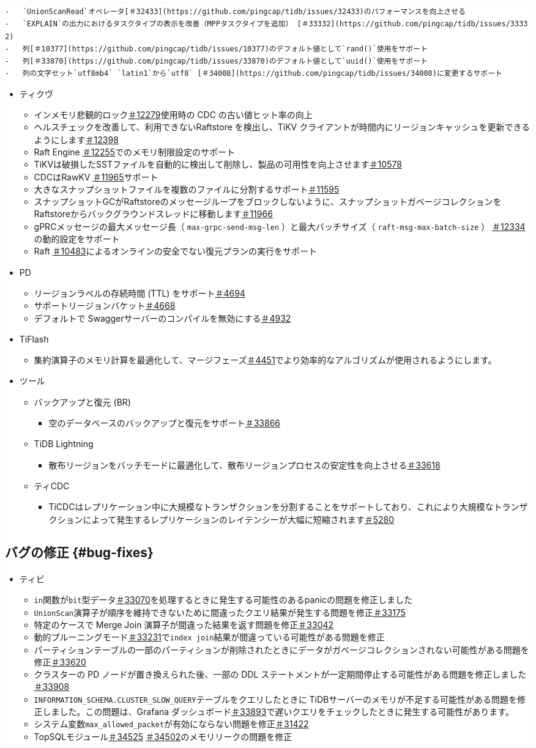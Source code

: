     -   `UnionScanRead`オペレータ[＃32433](https://github.com/pingcap/tidb/issues/32433)のパフォーマンスを向上させる
    -   `EXPLAIN`の出力におけるタスクタイプの表示を改善（MPPタスクタイプを追加） [＃33332](https://github.com/pingcap/tidb/issues/33332)
    -   列[＃10377](https://github.com/pingcap/tidb/issues/10377)のデフォルト値として`rand()`使用をサポート
    -   列[＃33870](https://github.com/pingcap/tidb/issues/33870)のデフォルト値として`uuid()`使用をサポート
    -   列の文字セット`utf8mb4` `latin1`から`utf8` [＃34008](https://github.com/pingcap/tidb/issues/34008)に変更するサポート

-   ティクヴ

    -   インメモリ悲観的ロック[＃12279](https://github.com/tikv/tikv/issues/12279)使用時の CDC の古い値ヒット率の向上
    -   ヘルスチェックを改善して、利用できないRaftstore を検出し、TiKV クライアントが時間内にリージョンキャッシュを更新できるようにします[＃12398](https://github.com/tikv/tikv/issues/12398)
    -   Raft Engine [＃12255](https://github.com/tikv/tikv/issues/12255)でのメモリ制限設定のサポート
    -   TiKVは破損したSSTファイルを自動的に検出して削除し、製品の可用性を向上させます[＃10578](https://github.com/tikv/tikv/issues/10578)
    -   CDCはRawKV [＃11965](https://github.com/tikv/tikv/issues/11965)サポート
    -   大きなスナップショットファイルを複数のファイルに分割するサポート[＃11595](https://github.com/tikv/tikv/issues/11595)
    -   スナップショットGCがRaftstoreのメッセージループをブロックしないように、スナップショットガベージコレクションをRaftstoreからバックグラウンドスレッドに移動します[＃11966](https://github.com/tikv/tikv/issues/11966)
    -   gPRCメッセージの最大メッセージ長（ `max-grpc-send-msg-len` ）と最大バッチサイズ（ `raft-msg-max-batch-size` ） [＃12334](https://github.com/tikv/tikv/issues/12334)の動的設定をサポート
    -   Raft [＃10483](https://github.com/tikv/tikv/issues/10483)によるオンラインの安全でない復元プランの実行をサポート

-   PD
    -   リージョンラベルの存続時間 (TTL) をサポート[＃4694](https://github.com/tikv/pd/issues/4694)
    -   サポートリージョンバケット[＃4668](https://github.com/tikv/pd/issues/4668)
    -   デフォルトで Swaggerサーバーのコンパイルを無効にする[＃4932](https://github.com/tikv/pd/issues/4932)

-   TiFlash

    -   集約演算子のメモリ計算を最適化して、マージフェーズ[＃4451](https://github.com/pingcap/tiflash/issues/4451)でより効率的なアルゴリズムが使用されるようにします。

-   ツール

    -   バックアップと復元 (BR)

        -   空のデータベースのバックアップと復元をサポート[＃33866](https://github.com/pingcap/tidb/issues/33866)

    -   TiDB Lightning

        -   散布リージョンをバッチモードに最適化して、散布リージョンプロセスの安定性を向上させる[＃33618](https://github.com/pingcap/tidb/issues/33618)

    -   ティCDC

        -   TiCDCはレプリケーション中に大規模なトランザクションを分割することをサポートしており、これにより大規模なトランザクションによって発生するレプリケーションのレイテンシーが大幅に短縮されます[＃5280](https://github.com/pingcap/tiflow/issues/5280)

## バグの修正 {#bug-fixes}

-   ティビ

    -   `in`関数が`bit`型データ[＃33070](https://github.com/pingcap/tidb/issues/33070)を処理するときに発生する可能性のあるpanicの問題を修正しました
    -   `UnionScan`演算子が順序を維持できないために間違ったクエリ結果が発生する問題を修正[＃33175](https://github.com/pingcap/tidb/issues/33175)
    -   特定のケースで Merge Join 演算子が間違った結果を返す問題を修正[＃33042](https://github.com/pingcap/tidb/issues/33042)
    -   動的プルーニングモード[＃33231](https://github.com/pingcap/tidb/issues/33231)で`index join`結果が間違っている可能性がある問題を修正
    -   パーティションテーブルの一部のパーティションが削除されたときにデータがガベージコレクションされない可能性がある問題を修正[＃33620](https://github.com/pingcap/tidb/issues/33620)
    -   クラスターの PD ノードが置き換えられた後、一部の DDL ステートメントが一定期間停止する可能性がある問題を修正しました[＃33908](https://github.com/pingcap/tidb/issues/33908)
    -   `INFORMATION_SCHEMA.CLUSTER_SLOW_QUERY`テーブルをクエリしたときに TiDBサーバーのメモリが不足する可能性がある問題を修正しました。この問題は、Grafana ダッシュボード[＃33893](https://github.com/pingcap/tidb/issues/33893)で遅いクエリをチェックしたときに発生する可能性があります。
    -   システム変数`max_allowed_packet`が有効にならない問題を修正[＃31422](https://github.com/pingcap/tidb/issues/31422)
    -   TopSQLモジュール[＃34525](https://github.com/pingcap/tidb/issues/34525) [＃34502](https://github.com/pingcap/tidb/issues/34502)のメモリリークの問題を修正